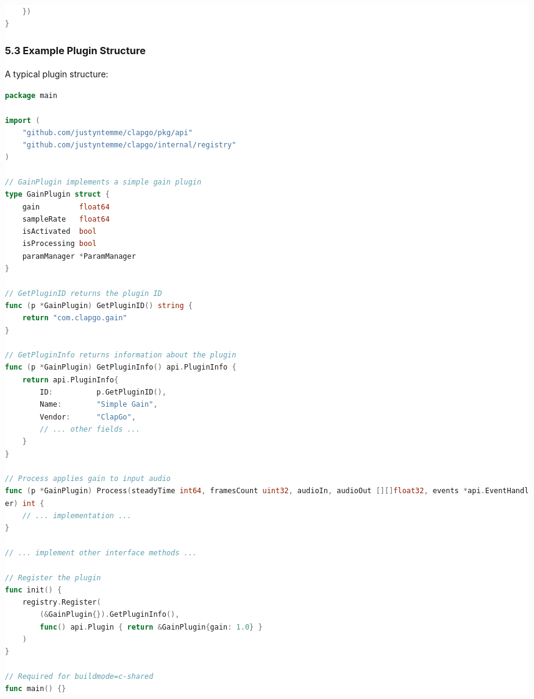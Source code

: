 ```go
    })
}
```

### 5.3 Example Plugin Structure

A typical plugin structure:

```go
package main

import (
    "github.com/justyntemme/clapgo/pkg/api"
    "github.com/justyntemme/clapgo/internal/registry"
)

// GainPlugin implements a simple gain plugin
type GainPlugin struct {
    gain         float64
    sampleRate   float64
    isActivated  bool
    isProcessing bool
    paramManager *ParamManager
}

// GetPluginID returns the plugin ID
func (p *GainPlugin) GetPluginID() string {
    return "com.clapgo.gain"
}

// GetPluginInfo returns information about the plugin
func (p *GainPlugin) GetPluginInfo() api.PluginInfo {
    return api.PluginInfo{
        ID:          p.GetPluginID(),
        Name:        "Simple Gain",
        Vendor:      "ClapGo",
        // ... other fields ...
    }
}

// Process applies gain to input audio
func (p *GainPlugin) Process(steadyTime int64, framesCount uint32, audioIn, audioOut [][]float32, events *api.EventHandler) int {
    // ... implementation ...
}

// ... implement other interface methods ...

// Register the plugin
func init() {
    registry.Register(
        (&GainPlugin{}).GetPluginInfo(),
        func() api.Plugin { return &GainPlugin{gain: 1.0} }
    )
}

// Required for buildmode=c-shared
func main() {}
```
